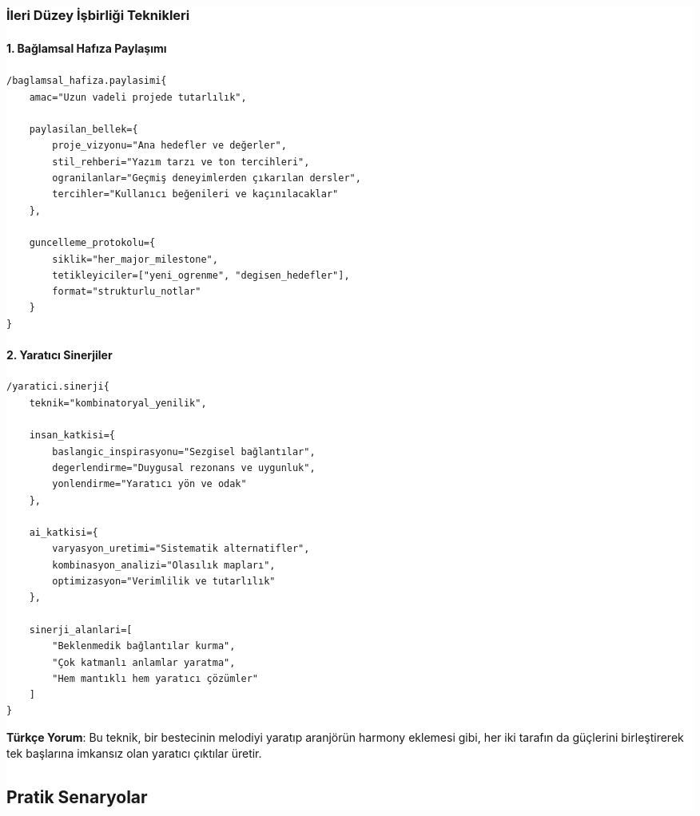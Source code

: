 ### İleri Düzey İşbirliği Teknikleri

#### 1. Bağlamsal Hafıza Paylaşımı

```
/baglamsal_hafiza.paylasimi{
    amac="Uzun vadeli projede tutarlılık",
    
    paylasilan_bellek={
        proje_vizyonu="Ana hedefler ve değerler",
        stil_rehberi="Yazım tarzı ve ton tercihleri",
        ogranilanlar="Geçmiş deneyimlerden çıkarılan dersler",
        tercihler="Kullanıcı beğenileri ve kaçınılacaklar"
    },
    
    guncelleme_protokolu={
        siklik="her_major_milestone",
        tetikleyiciler=["yeni_ogrenme", "degisen_hedefler"],
        format="strukturlu_notlar"
    }
}
```

#### 2. Yaratıcı Sinerjiler

```
/yaratici.sinerji{
    teknik="kombinatoryal_yenilik",
    
    insan_katkisi={
        baslangic_inspirasyonu="Sezgisel bağlantılar",
        degerlendirme="Duygusal rezonans ve uygunluk",
        yonlendirme="Yaratıcı yön ve odak"
    },
    
    ai_katkisi={
        varyasyon_uretimi="Sistematik alternatifler", 
        kombinasyon_analizi="Olasılık mapları",
        optimizasyon="Verimlilik ve tutarlılık"
    },
    
    sinerji_alanlari=[
        "Beklenmedik bağlantılar kurma",
        "Çok katmanlı anlamlar yaratma", 
        "Hem mantıklı hem yaratıcı çözümler"
    ]
}
```

**Türkçe Yorum**: Bu teknik, bir bestecinin melodiyi yaratıp aranjörün harmony eklemesi gibi, her iki tarafın da güçlerini birleştirerek tek başlarına imkansız olan yaratıcı çıktılar üretir.

## Pratik Senaryolar
